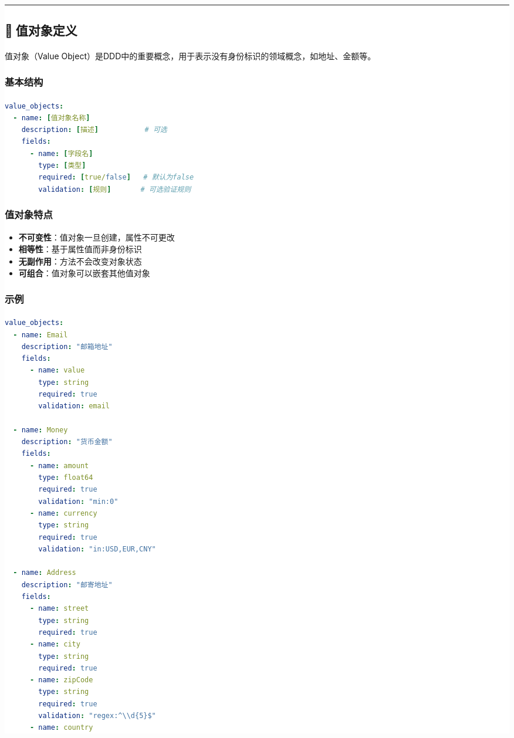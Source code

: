 
---

## 💎 值对象定义

值对象（Value Object）是DDD中的重要概念，用于表示没有身份标识的领域概念，如地址、金额等。

### 基本结构

```yaml
value_objects:
  - name: [值对象名称]
    description: [描述]           # 可选
    fields:
      - name: [字段名]
        type: [类型]
        required: [true/false]   # 默认为false
        validation: [规则]       # 可选验证规则
```

### 值对象特点

- **不可变性**：值对象一旦创建，属性不可更改
- **相等性**：基于属性值而非身份标识
- **无副作用**：方法不会改变对象状态
- **可组合**：值对象可以嵌套其他值对象

### 示例

```yaml
value_objects:
  - name: Email
    description: "邮箱地址"
    fields:
      - name: value
        type: string
        required: true
        validation: email
  
  - name: Money
    description: "货币金额"
    fields:
      - name: amount
        type: float64
        required: true
        validation: "min:0"
      - name: currency
        type: string
        required: true
        validation: "in:USD,EUR,CNY"
  
  - name: Address
    description: "邮寄地址"
    fields:
      - name: street
        type: string
        required: true
      - name: city
        type: string
        required: true
      - name: zipCode
        type: string
        required: true
        validation: "regex:^\\d{5}$"
      - name: country
```